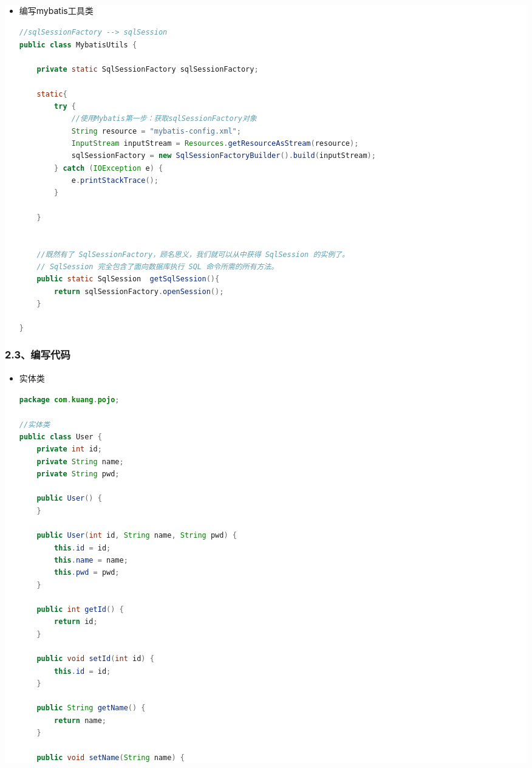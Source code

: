 - 编写mybatis工具类

  ```java
  //sqlSessionFactory --> sqlSession
  public class MybatisUtils {
  
      private static SqlSessionFactory sqlSessionFactory;
  
      static{
          try {
              //使用Mybatis第一步：获取sqlSessionFactory对象
              String resource = "mybatis-config.xml";
              InputStream inputStream = Resources.getResourceAsStream(resource);
              sqlSessionFactory = new SqlSessionFactoryBuilder().build(inputStream);
          } catch (IOException e) {
              e.printStackTrace();
          }
  
      }
      
  
      //既然有了 SqlSessionFactory，顾名思义，我们就可以从中获得 SqlSession 的实例了。
      // SqlSession 完全包含了面向数据库执行 SQL 命令所需的所有方法。
      public static SqlSession  getSqlSession(){
          return sqlSessionFactory.openSession();
      }
  
  }
  ```

### 2.3、编写代码

- 实体类

  ```java
  package com.kuang.pojo;
  
  //实体类
  public class User {
      private int id;
      private String name;
      private String pwd;
  
      public User() {
      }
  
      public User(int id, String name, String pwd) {
          this.id = id;
          this.name = name;
          this.pwd = pwd;
      }
  
      public int getId() {
          return id;
      }
  
      public void setId(int id) {
          this.id = id;
      }
  
      public String getName() {
          return name;
      }
  
      public void setName(String name) {
  ```